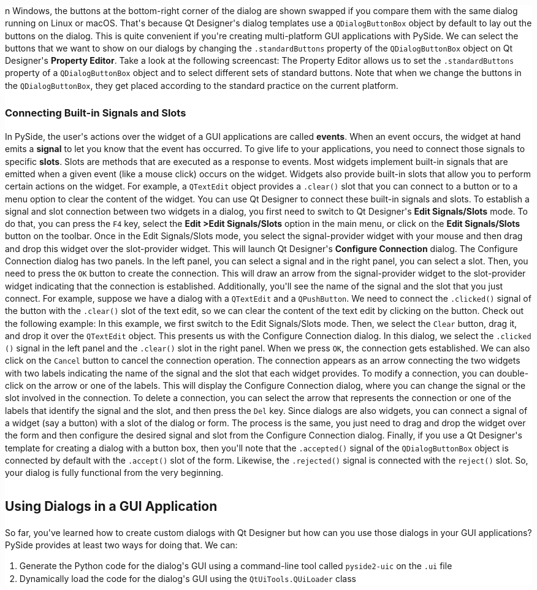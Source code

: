 n Windows, the buttons at the bottom-right corner of the dialog are shown swapped if you compare them with the same dialog running on Linux or macOS. That's because Qt Designer's dialog templates use a `QDialogButtonBox` object by default to lay out the buttons on the dialog. This is quite convenient if you're creating multi-platform GUI applications with PySide.
We can select the buttons that we want to show on our dialogs by changing the `.standardButtons` property of the `QDialogButtonBox` object on Qt Designer's **Property Editor**. Take a look at the following screencast:
The Property Editor allows us to set the `.standardButtons` property of a `QDialogButtonBox` object and to select different sets of standard buttons. Note that when we change the buttons in the `QDialogButtonBox`, they get placed according to the standard practice on the current platform.
### Connecting Built-in Signals and Slots
In PySide, the user's actions over the widget of a GUI applications are called **events**. When an event occurs, the widget at hand emits a **signal** to let you know that the event has occurred. To give life to your applications, you need to connect those signals to specific **slots**. Slots are methods that are executed as a response to events.
Most widgets implement built-in signals that are emitted when a given event (like a mouse click) occurs on the widget. Widgets also provide built-in slots that allow you to perform certain actions on the widget. For example, a `QTextEdit` object provides a `.clear()` slot that you can connect to a button or to a menu option to clear the content of the widget.
You can use Qt Designer to connect these built-in signals and slots. To establish a signal and slot connection between two widgets in a dialog, you first need to switch to Qt Designer's **Edit Signals/Slots** mode. To do that, you can press the `F4` key, select the **Edit >Edit Signals/Slots** option in the main menu, or click on the **Edit Signals/Slots** button on the toolbar.
Once in the Edit Signals/Slots mode, you select the signal-provider widget with your mouse and then drag and drop this widget over the slot-provider widget. This will launch Qt Designer's **Configure Connection** dialog.
The Configure Connection dialog has two panels. In the left panel, you can select a signal and in the right panel, you can select a slot. Then, you need to press the `OK` button to create the connection. This will draw an arrow from the signal-provider widget to the slot-provider widget indicating that the connection is established. Additionally, you'll see the name of the signal and the slot that you just connect.
For example, suppose we have a dialog with a `QTextEdit` and a `QPushButton`. We need to connect the `.clicked()` signal of the button with the `.clear()` slot of the text edit, so we can clear the content of the text edit by clicking on the button. Check out the following example:
In this example, we first switch to the Edit Signals/Slots mode. Then, we select the `Clear` button, drag it, and drop it over the `QTextEdit` object. This presents us with the Configure Connection dialog. In this dialog, we select the `.clicked()` signal in the left panel and the `.clear()` slot in the right panel. When we press `OK`, the connection gets established. We can also click on the `Cancel` button to cancel the connection operation.
The connection appears as an arrow connecting the two widgets with two labels indicating the name of the signal and the slot that each widget provides.
To modify a connection, you can double-click on the arrow or one of the labels. This will display the Configure Connection dialog, where you can change the signal or the slot involved in the connection.
To delete a connection, you can select the arrow that represents the connection or one of the labels that identify the signal and the slot, and then press the `Del` key.
Since dialogs are also widgets, you can connect a signal of a widget (say a button) with a slot of the dialog or form. The process is the same, you just need to drag and drop the widget over the form and then configure the desired signal and slot from the Configure Connection dialog.
Finally, if you use a Qt Designer's template for creating a dialog with a button box, then you'll note that the `.accepted()` signal of the `QDialogButtonBox` object is connected by default with the `.accept()` slot of the form. Likewise, the `.rejected()` signal is connected with the `reject()` slot. So, your dialog is fully functional from the very beginning.
## Using Dialogs in a GUI Application
So far, you've learned how to create custom dialogs with Qt Designer but how can you use those dialogs in your GUI applications? PySide provides at least two ways for doing that. We can:
  1. Generate the Python code for the dialog's GUI using a command-line tool called `pyside2-uic` on the `.ui` file
  2. Dynamically load the code for the dialog's GUI using the `QtUiTools.QUiLoader` class
